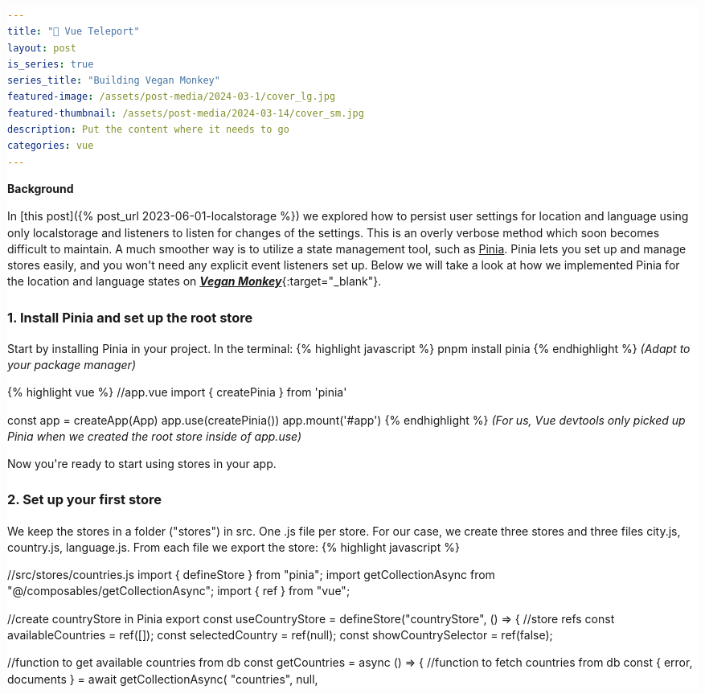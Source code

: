 ```yaml
---
title: "🚀 Vue Teleport"
layout: post
is_series: true
series_title: "Building Vegan Monkey"
featured-image: /assets/post-media/2024-03-1/cover_lg.jpg
featured-thumbnail: /assets/post-media/2024-03-14/cover_sm.jpg
description: Put the content where it needs to go
categories: vue
---
```


**Background**

In [this post]({% post_url 2023-06-01-localstorage %}) we explored how to persist user settings for location and language using only localstorage and listeners to listen for changes of the settings. This is an overly verbose method which soon becomes difficult to maintain. A much smoother way is to utilize a state management tool, such as [Pinia](https://pinia.vuejs.org/). Pinia lets you set up and manage stores easily, and you won't need any explicit event listeners set up. Below we will take a look at how we implemented Pinia for the location and language states on [_**Vegan Monkey**_](https://app.veganmonkey.co){:target="\_blank"}.

### 1. Install Pinia and set up the root store

Start by installing Pinia in your project. In the terminal:
{% highlight javascript %}
pnpm install pinia
{% endhighlight %}
_(Adapt to your package manager)_

{% highlight vue %}
//app.vue
import { createPinia } from 'pinia'

const app = createApp(App)
app.use(createPinia())
app.mount('#app')
{% endhighlight %}
_(For us, Vue devtools only picked up Pinia when we created the root store inside of app.use)_

Now you're ready to start using stores in your app.

### 2. Set up your first store

We keep the stores in a folder ("stores") in src. One .js file per store. For our case, we create three stores and three files city.js, country.js, language.js. From each file we export the store:
{% highlight javascript %}

//src/stores/countries.js
import { defineStore } from "pinia";
import getCollectionAsync from "@/composables/getCollectionAsync";
import { ref } from "vue";

//create countryStore in Pinia
export const useCountryStore = defineStore("countryStore", () => {
//store refs
const availableCountries = ref([]);
const selectedCountry = ref(null);
const showCountrySelector = ref(false);

//function to get available countries from db
const getCountries = async () => {
//function to fetch countries from db
const { error, documents } = await getCollectionAsync(
"countries",
null,